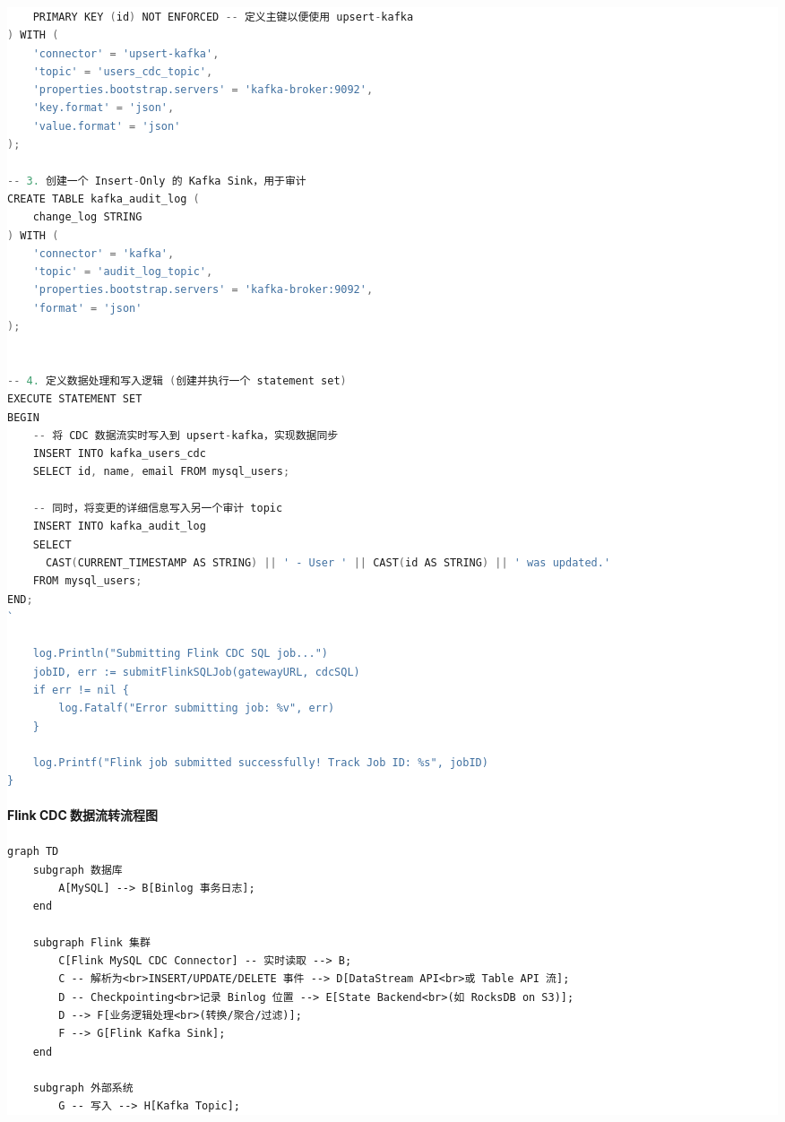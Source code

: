 ```go
    PRIMARY KEY (id) NOT ENFORCED -- 定义主键以便使用 upsert-kafka
) WITH (
    'connector' = 'upsert-kafka',
    'topic' = 'users_cdc_topic',
    'properties.bootstrap.servers' = 'kafka-broker:9092',
    'key.format' = 'json',
    'value.format' = 'json'
);

-- 3. 创建一个 Insert-Only 的 Kafka Sink，用于审计
CREATE TABLE kafka_audit_log (
    change_log STRING
) WITH (
    'connector' = 'kafka',
    'topic' = 'audit_log_topic',
    'properties.bootstrap.servers' = 'kafka-broker:9092',
    'format' = 'json'
);


-- 4. 定义数据处理和写入逻辑 (创建并执行一个 statement set)
EXECUTE STATEMENT SET
BEGIN
    -- 将 CDC 数据流实时写入到 upsert-kafka，实现数据同步
    INSERT INTO kafka_users_cdc
    SELECT id, name, email FROM mysql_users;

    -- 同时，将变更的详细信息写入另一个审计 topic
    INSERT INTO kafka_audit_log
    SELECT
      CAST(CURRENT_TIMESTAMP AS STRING) || ' - User ' || CAST(id AS STRING) || ' was updated.'
    FROM mysql_users;
END;
`

	log.Println("Submitting Flink CDC SQL job...")
	jobID, err := submitFlinkSQLJob(gatewayURL, cdcSQL)
	if err != nil {
		log.Fatalf("Error submitting job: %v", err)
	}

	log.Printf("Flink job submitted successfully! Track Job ID: %s", jobID)
}

```

#### **Flink CDC 数据流转流程图**

```mermaid
graph TD
    subgraph 数据库
        A[MySQL] --> B[Binlog 事务日志];
    end

    subgraph Flink 集群
        C[Flink MySQL CDC Connector] -- 实时读取 --> B;
        C -- 解析为<br>INSERT/UPDATE/DELETE 事件 --> D[DataStream API<br>或 Table API 流];
        D -- Checkpointing<br>记录 Binlog 位置 --> E[State Backend<br>(如 RocksDB on S3)];
        D --> F[业务逻辑处理<br>(转换/聚合/过滤)];
        F --> G[Flink Kafka Sink];
    end

    subgraph 外部系统
        G -- 写入 --> H[Kafka Topic];
```